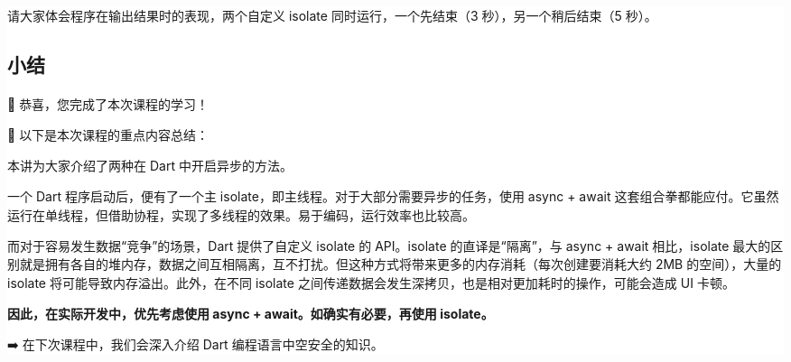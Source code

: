 请大家体会程序在输出结果时的表现，两个自定义 isolate 同时运行，一个先结束（3 秒），另一个稍后结束（5 秒）。
    
## 小结

🎉 恭喜，您完成了本次课程的学习！

📌 以下是本次课程的重点内容总结：

本讲为大家介绍了两种在 Dart 中开启异步的方法。

一个 Dart 程序启动后，便有了一个主 isolate，即主线程。对于大部分需要异步的任务，使用 async + await 这套组合拳都能应付。它虽然运行在单线程，但借助协程，实现了多线程的效果。易于编码，运行效率也比较高。

而对于容易发生数据“竞争”的场景，Dart 提供了自定义 isolate 的 API。isolate 的直译是“隔离”，与 async + await 相比，isolate 最大的区别就是拥有各自的堆内存，数据之间互相隔离，互不打扰。但这种方式将带来更多的内存消耗（每次创建要消耗大约 2MB 的空间），大量的 isolate 将可能导致内存溢出。此外，在不同 isolate 之间传递数据会发生深拷贝，也是相对更加耗时的操作，可能会造成 UI 卡顿。

**因此，在实际开发中，优先考虑使用 async + await。如确实有必要，再使用 isolate。**

➡️ 在下次课程中，我们会深入介绍 Dart 编程语言中空安全的知识。